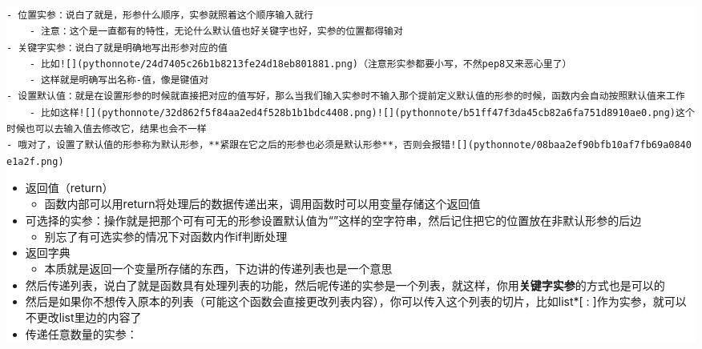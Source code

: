 	- 位置实参：说白了就是，形参什么顺序，实参就照着这个顺序输入就行
		- 注意：这个是一直都有的特性，无论什么默认值也好关键字也好，实参的位置都得输对
	- 关键字实参：说白了就是明确地写出形参对应的值
		- 比如![](pythonnote/24d7405c26b1b8213fe24d18eb801881.png)（注意形实参都要小写，不然pep8又来恶心里了）
		- 这样就是明确写出名称-值，像是键值对
	- 设置默认值：就是在设置形参的时候就直接把对应的值写好，那么当我们输入实参时不输入那个提前定义默认值的形参的时候，函数内会自动按照默认值来工作
		- 比如这样![](pythonnote/32d862f5f84aa2ed4f528b1b1bdc4408.png)![](pythonnote/b51ff47f3da45cb82a6fa751d8910ae0.png)这个时候也可以去输入值去修改它，结果也会不一样
	- 哦对了，设置了默认值的形参称为默认形参，**紧跟在它之后的形参也必须是默认形参**，否则会报错![](pythonnote/08baa2ef90bfb10af7fb69a0840e1a2f.png)
- 返回值（return）
	- 函数内部可以用return将处理后的数据传递出来，调用函数时可以用变量存储这个返回值
- 可选择的实参：操作就是把那个可有可无的形参设置默认值为“”这样的空字符串，然后记住把它的位置放在非默认形参的后边
	- 别忘了有可选实参的情况下对函数内作if判断处理
- 返回字典
	- 本质就是返回一个变量所存储的东西，下边讲的传递列表也是一个意思
- 然后传递列表，说白了就是函数具有处理列表的功能，然后呢传递的实参是一个列表，就这样，你用**关键字实参**的方式也是可以的
- 然后是如果你不想传入原本的列表（可能这个函数会直接更改列表内容），你可以传入这个列表的切片，比如list\*\[ : ]作为实参，就可以不更改list里边的内容了
- 传递任意数量的实参：